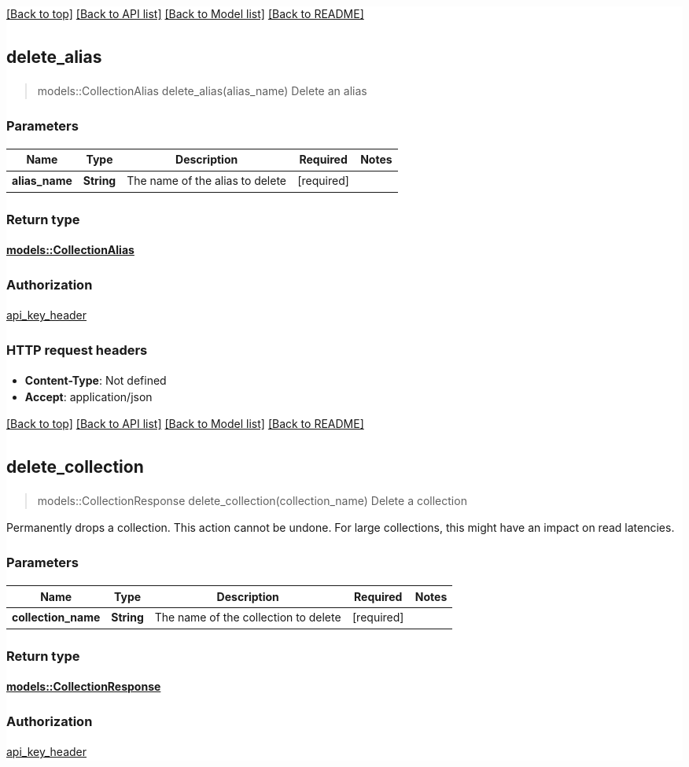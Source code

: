 [[Back to top]](#) [[Back to API list]](../README.md#documentation-for-api-endpoints) [[Back to Model list]](../README.md#documentation-for-models) [[Back to README]](../README.md)


## delete_alias

> models::CollectionAlias delete_alias(alias_name)
Delete an alias

### Parameters


Name | Type | Description  | Required | Notes
------------- | ------------- | ------------- | ------------- | -------------
**alias_name** | **String** | The name of the alias to delete | [required] |

### Return type

[**models::CollectionAlias**](CollectionAlias.md)

### Authorization

[api_key_header](../README.md#api_key_header)

### HTTP request headers

- **Content-Type**: Not defined
- **Accept**: application/json

[[Back to top]](#) [[Back to API list]](../README.md#documentation-for-api-endpoints) [[Back to Model list]](../README.md#documentation-for-models) [[Back to README]](../README.md)


## delete_collection

> models::CollectionResponse delete_collection(collection_name)
Delete a collection

Permanently drops a collection. This action cannot be undone. For large collections, this might have an impact on read latencies.

### Parameters


Name | Type | Description  | Required | Notes
------------- | ------------- | ------------- | ------------- | -------------
**collection_name** | **String** | The name of the collection to delete | [required] |

### Return type

[**models::CollectionResponse**](CollectionResponse.md)

### Authorization

[api_key_header](../README.md#api_key_header)
